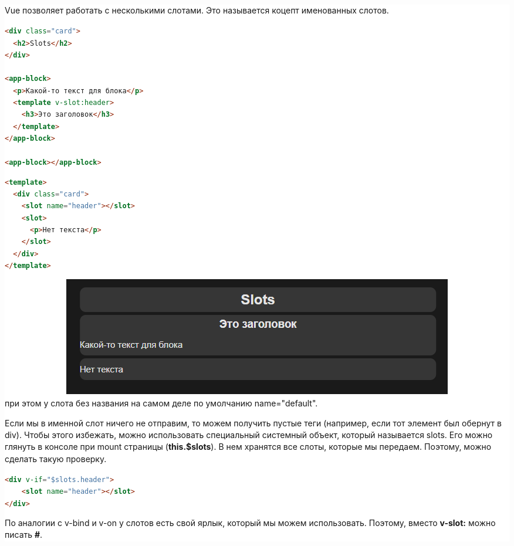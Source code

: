 Vue позволяет работать с несколькими слотами. Это называется коцепт именованных слотов.

```html
<div class="card">
  <h2>Slots</h2>
</div>

<app-block>
  <p>Какой-то текст для блока</p>
  <template v-slot:header>
    <h3>Это заголовок</h3>
  </template>
</app-block>

<app-block></app-block>
```

```html
<template>
  <div class="card">
    <slot name="header"></slot>
    <slot>
      <p>Нет текста</p>
    </slot>
  </div>
</template>
```

<div style="text-align:center"><img src="img/05_3.png" /></div>
при этом у слота без названия на самом деле по умолчанию name="default".

Если мы в именной слот ничего не отправим, то можем получить пустые теги (например, если тот элемент был обернут в div). Чтобы этого избежать, можно использовать специальный системный объект, который называется slots. Его можно глянуть в консоле при mount страницы (__this.$slots__). В нем хранятся все слоты, которые мы передаем. Поэтому, можно сделать такую проверку.

```html
<div v-if="$slots.header">
    <slot name="header"></slot>
</div>
```

По аналогии с v-bind и v-on у слотов есть свой ярлык, который мы можем использовать. Поэтому, вместо __v-slot:__ можно писать __#__.
